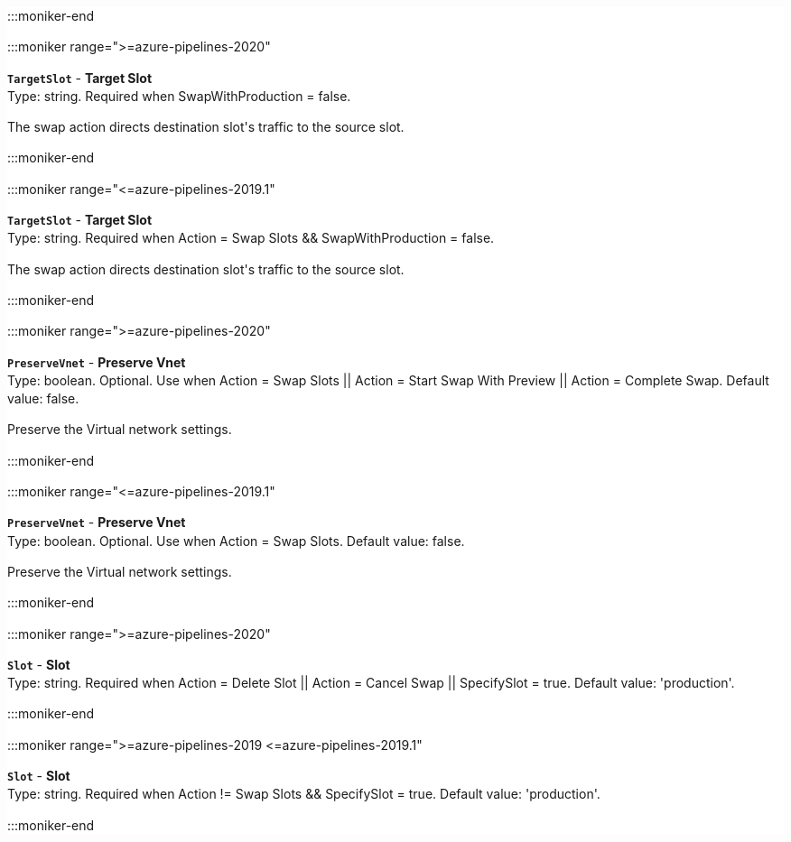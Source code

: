 
:::moniker-end


:::moniker range=">=azure-pipelines-2020"

**`TargetSlot`** - **Target Slot**<br>
Type: string. Required when SwapWithProduction = false.<br>

The swap action directs destination slot's traffic to the source slot.


:::moniker-end

:::moniker range="<=azure-pipelines-2019.1"

**`TargetSlot`** - **Target Slot**<br>
Type: string. Required when Action = Swap Slots && SwapWithProduction = false.<br>

The swap action directs destination slot's traffic to the source slot.


:::moniker-end


:::moniker range=">=azure-pipelines-2020"

**`PreserveVnet`** - **Preserve Vnet**<br>
Type: boolean. Optional. Use when Action = Swap Slots || Action = Start Swap With Preview || Action = Complete Swap. Default value: false.<br>

Preserve the Virtual network settings.


:::moniker-end

:::moniker range="<=azure-pipelines-2019.1"

**`PreserveVnet`** - **Preserve Vnet**<br>
Type: boolean. Optional. Use when Action = Swap Slots. Default value: false.<br>

Preserve the Virtual network settings.


:::moniker-end


:::moniker range=">=azure-pipelines-2020"

**`Slot`** - **Slot**<br>
Type: string. Required when Action = Delete Slot || Action = Cancel Swap || SpecifySlot = true. Default value: 'production'.<br>



:::moniker-end

:::moniker range=">=azure-pipelines-2019 <=azure-pipelines-2019.1"

**`Slot`** - **Slot**<br>
Type: string. Required when Action != Swap Slots && SpecifySlot = true. Default value: 'production'.<br>



:::moniker-end
